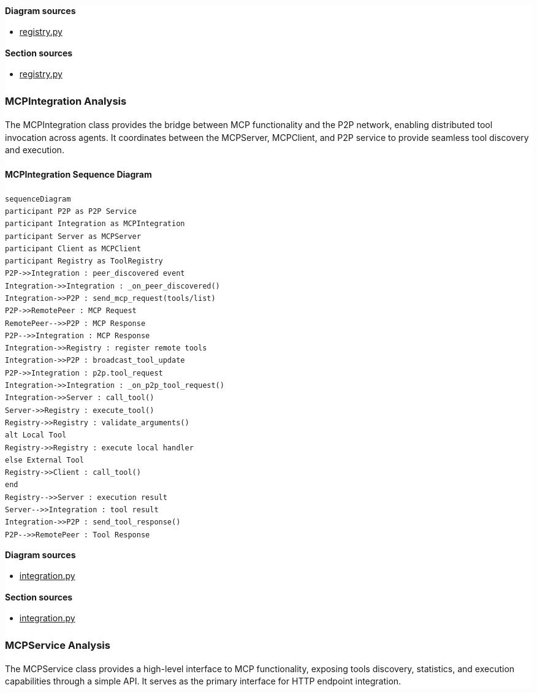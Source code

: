 
**Diagram sources**
- [registry.py](file://src/praxis_sdk/mcp/registry.py#L15-L463)

**Section sources**
- [registry.py](file://src/praxis_sdk/mcp/registry.py#L15-L463)

### MCPIntegration Analysis
The MCPIntegration class provides the bridge between MCP functionality and the P2P network, enabling distributed tool invocation across agents. It coordinates between the MCPServer, MCPClient, and P2P service to provide seamless tool discovery and execution.

#### MCPIntegration Sequence Diagram
```mermaid
sequenceDiagram
participant P2P as P2P Service
participant Integration as MCPIntegration
participant Server as MCPServer
participant Client as MCPClient
participant Registry as ToolRegistry
P2P->>Integration : peer_discovered event
Integration->>Integration : _on_peer_discovered()
Integration->>P2P : send_mcp_request(tools/list)
P2P->>RemotePeer : MCP Request
RemotePeer-->>P2P : MCP Response
P2P-->>Integration : MCP Response
Integration->>Registry : register remote tools
Integration->>P2P : broadcast_tool_update
P2P->>Integration : p2p.tool_request
Integration->>Integration : _on_p2p_tool_request()
Integration->>Server : call_tool()
Server->>Registry : execute_tool()
Registry->>Registry : validate_arguments()
alt Local Tool
Registry->>Registry : execute local handler
else External Tool
Registry->>Client : call_tool()
end
Registry-->>Server : execution result
Server-->>Integration : tool result
Integration->>P2P : send_tool_response()
P2P-->>RemotePeer : Tool Response
```

**Diagram sources**
- [integration.py](file://src/praxis_sdk/mcp/integration.py#L15-L480)

**Section sources**
- [integration.py](file://src/praxis_sdk/mcp/integration.py#L15-L480)

### MCPService Analysis
The MCPService class provides a high-level interface to MCP functionality, exposing tools discovery, statistics, and execution capabilities through a simple API. It serves as the primary interface for HTTP endpoint integration.
